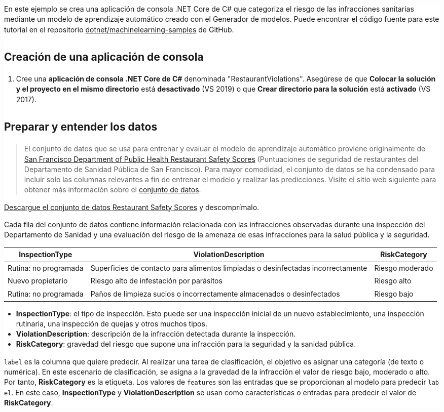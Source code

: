 En este ejemplo se crea una aplicación de consola .NET Core de C# que categoriza el riesgo de las infracciones sanitarias mediante un modelo de aprendizaje automático creado con el Generador de modelos. Puede encontrar el código fuente para este tutorial en el repositorio [dotnet/machinelearning-samples](https://github.com/dotnet/machinelearning-samples/tree/master/samples/modelbuilder/MulticlassClassification_RestaurantViolations) de GitHub.

## <a name="create-a-console-application"></a>Creación de una aplicación de consola

1. Cree una **aplicación de consola .NET Core de C#** denominada "RestaurantViolations". Asegúrese de que **Colocar la solución y el proyecto en el mismo directorio** está **desactivado** (VS 2019) o que **Crear directorio para la solución** está **activado** (VS 2017).

## <a name="prepare-and-understand-the-data"></a>Preparar y entender los datos

> El conjunto de datos que se usa para entrenar y evaluar el modelo de aprendizaje automático proviene originalmente de [San Francisco Department of Public Health Restaurant Safety Scores](https://www.sfdph.org/dph/EH/Food/score/default.asp) (Puntuaciones de seguridad de restaurantes del Departamento de Sanidad Pública de San Francisco). Para mayor comodidad, el conjunto de datos se ha condensado para incluir solo las columnas relevantes a fin de entrenar el modelo y realizar las predicciones. Visite el sitio web siguiente para obtener más información sobre el [conjunto de datos](https://data.sfgov.org/Health-and-Social-Services/Restaurant-Scores-LIVES-Standard/pyih-qa8i?row_index=0).

[Descargue el conjunto de datos Restaurant Safety Scores](https://github.com/luisquintanilla/machinelearning-samples/raw/AB1608219/samples/modelbuilder/MulticlassClassification_RestaurantViolations/RestaurantScores.zip) y descomprímalo.

Cada fila del conjunto de datos contiene información relacionada con las infracciones observadas durante una inspección del Departamento de Sanidad y una evaluación del riesgo de la amenaza de esas infracciones para la salud pública y la seguridad.

| InspectionType | ViolationDescription | RiskCategory |
| --- | --- | --- |
| Rutina: no programada | Superficies de contacto para alimentos limpiadas o desinfectadas incorrectamente | Riesgo moderado |
| Nuevo propietario | Riesgo alto de infestación por parásitos | Riesgo alto |
| Rutina: no programada | Paños de limpieza sucios o incorrectamente almacenados o desinfectados | Riesgo bajo |

- **InspectionType**: el tipo de inspección. Esto puede ser una inspección inicial de un nuevo establecimiento, una inspección rutinaria, una inspección de quejas y otros muchos tipos.
- **ViolationDescription**: descripción de la infracción detectada durante la inspección.
- **RiskCategory**: gravedad del riesgo que supone una infracción para la seguridad y la sanidad pública.

`label` es la columna que quiere predecir. Al realizar una tarea de clasificación, el objetivo es asignar una categoría (de texto o numérica). En este escenario de clasificación, se asigna a la gravedad de la infracción el valor de riesgo bajo, moderado o alto. Por tanto, **RiskCategory** es la etiqueta. Los valores de `features` son las entradas que se proporcionan al modelo para predecir `label`. En este caso, **InspectionType** y **ViolationDescription** se usan como características o entradas para predecir el valor de **RiskCategory**.
